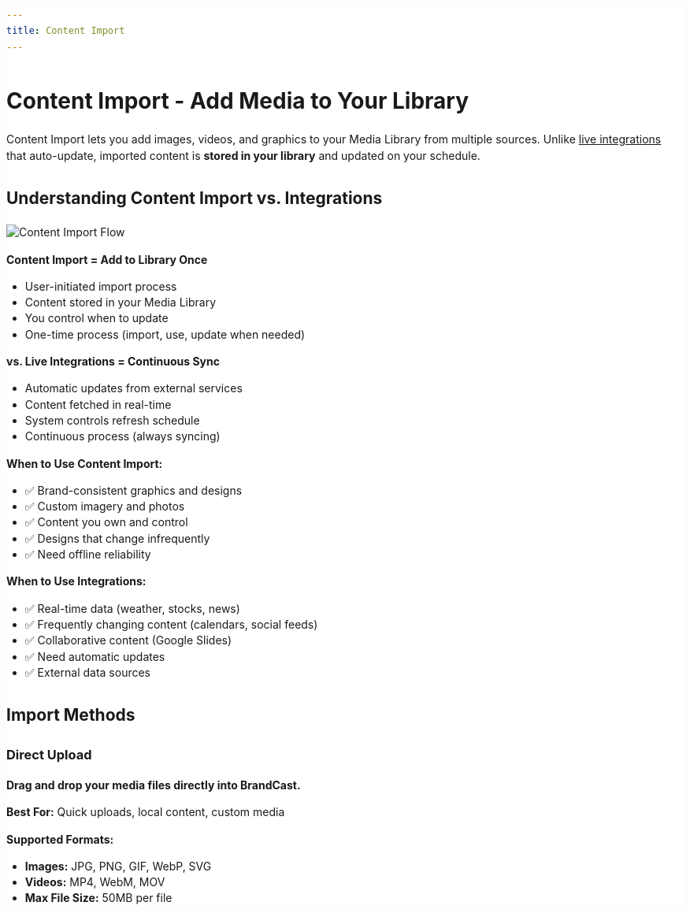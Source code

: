 ```yaml
---
title: Content Import
---
```


# Content Import - Add Media to Your Library

Content Import lets you add images, videos, and graphics to your Media Library from multiple sources. Unlike [live integrations](./integrations.md) that auto-update, imported content is **stored in your library** and updated on your schedule.

## Understanding Content Import vs. Integrations

![Content Import Flow](/diagrams/content-import-flow-diagram.png)

**Content Import = Add to Library Once**
- User-initiated import process
- Content stored in your Media Library
- You control when to update
- One-time process (import, use, update when needed)

**vs. Live Integrations = Continuous Sync**
- Automatic updates from external services
- Content fetched in real-time
- System controls refresh schedule
- Continuous process (always syncing)

**When to Use Content Import:**
- ✅ Brand-consistent graphics and designs
- ✅ Custom imagery and photos
- ✅ Content you own and control
- ✅ Designs that change infrequently
- ✅ Need offline reliability

**When to Use Integrations:**
- ✅ Real-time data (weather, stocks, news)
- ✅ Frequently changing content (calendars, social feeds)
- ✅ Collaborative content (Google Slides)
- ✅ Need automatic updates
- ✅ External data sources

## Import Methods

### Direct Upload

**Drag and drop your media files directly into BrandCast.**

**Best For:** Quick uploads, local content, custom media

**Supported Formats:**
- **Images:** JPG, PNG, GIF, WebP, SVG
- **Videos:** MP4, WebM, MOV
- **Max File Size:** 50MB per file
